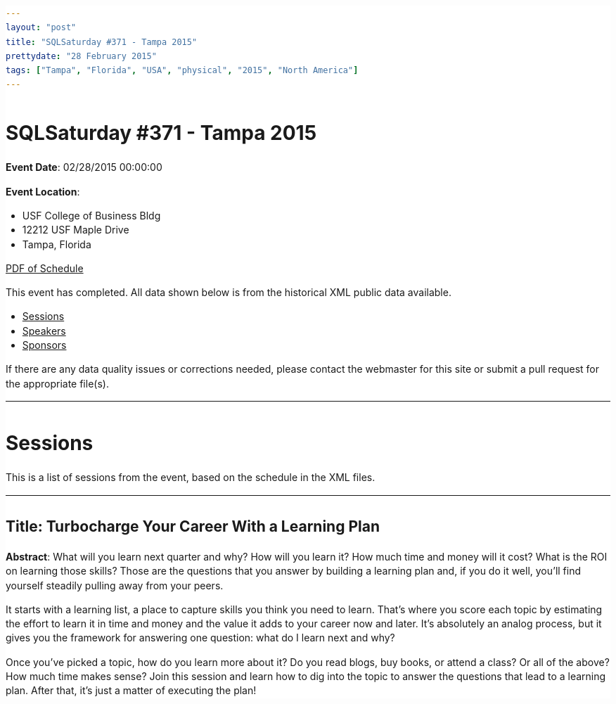 ```yaml
---
layout: "post" 
title: "SQLSaturday #371 - Tampa 2015" 
prettydate: "28 February 2015" 
tags: ["Tampa", "Florida", "USA", "physical", "2015", "North America"]
---
```

# SQLSaturday #371 - Tampa 2015
 
**Event Date**: 02/28/2015 00:00:00
 
**Event Location**:
- USF College of Business Bldg
- 12212 USF Maple Drive
- Tampa, Florida
 
<a href="/assets/pdf/0371.pdf">PDF of Schedule</a>
 
This event has completed. All data shown below is from the historical XML public data available.
<ul>
   <li><a href="#sessions">Sessions</a></li>
   <li><a href="#speakers">Speakers</a></li>
   <li><a href="#sponsors">Sponsors</a></li>
</ul>
 
 
If there are any data quality issues or corrections needed, please contact the webmaster for this site or submit a pull request for the appropriate file(s). 
 
----------------------------------------------------------------------------------- 
 
# <a name="sessions"></a>Sessions
This is a list of sessions from the event, based on the schedule in the XML files.
 
----------------------------------------------------------------------------------- 
 
## Title: Turbocharge Your Career With a Learning Plan
 
**Abstract**:
What will you learn next quarter and why? How will you learn it? How much time and money will it cost? What is the ROI on learning those skills? Those are the questions that you answer by building a learning plan and, if you do it well, you’ll find yourself steadily pulling away from your peers.

It starts with a learning list, a place to capture skills you think you need to learn. That’s where you score each topic by estimating the effort to learn it in time and money and the value it adds to your career now and later. It’s absolutely an analog process, but it gives you the framework for answering one question: what do I learn next and why?

Once you’ve picked a topic, how do you learn more about it? Do you read blogs, buy books, or attend a class? Or all of the above? How much time makes sense? Join this session and learn how to dig into the topic to answer the questions that lead to a learning plan. After that, it’s just a matter of executing the plan!
 